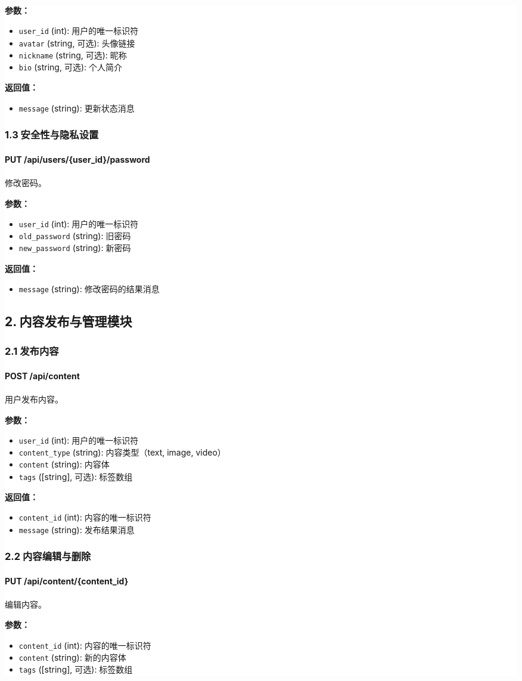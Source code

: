 **参数：**

- `user_id` (int): 用户的唯一标识符
- `avatar` (string, 可选): 头像链接
- `nickname` (string, 可选): 昵称
- `bio` (string, 可选): 个人简介

**返回值：**

- `message` (string): 更新状态消息

### 1.3 安全性与隐私设置

#### PUT /api/users/{user_id}/password

修改密码。

**参数：**

- `user_id` (int): 用户的唯一标识符
- `old_password` (string): 旧密码
- `new_password` (string): 新密码

**返回值：**

- `message` (string): 修改密码的结果消息

## 2. 内容发布与管理模块

### 2.1 发布内容

#### POST /api/content

用户发布内容。

**参数：**

- `user_id` (int): 用户的唯一标识符
- `content_type` (string): 内容类型（text, image, video）
- `content` (string): 内容体
- `tags` ([string], 可选): 标签数组

**返回值：**

- `content_id` (int): 内容的唯一标识符
- `message` (string): 发布结果消息

### 2.2 内容编辑与删除

#### PUT /api/content/{content_id}

编辑内容。

**参数：**

- `content_id` (int): 内容的唯一标识符
- `content` (string): 新的内容体
- `tags` ([string], 可选): 标签数组
